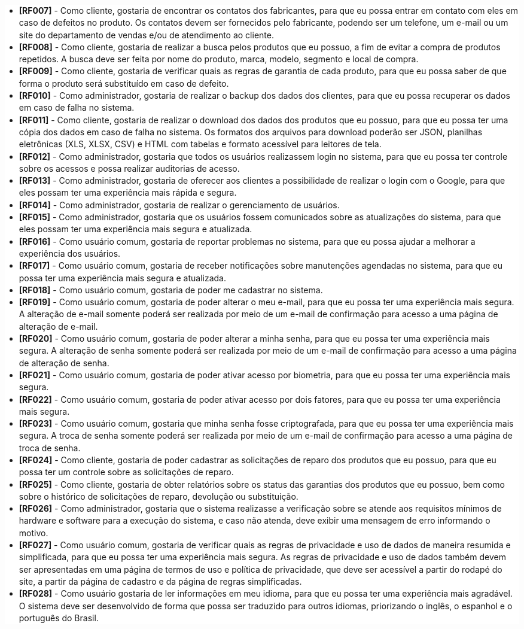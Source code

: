 - **[RF007]** - Como cliente, gostaria de encontrar os contatos dos fabricantes, para que eu possa entrar em contato com eles em caso de defeitos no produto. Os contatos devem ser fornecidos pelo fabricante, podendo ser um telefone, um e-mail ou um site do departamento de vendas e/ou de atendimento ao cliente.
- **[RF008]** - Como cliente, gostaria de realizar a busca pelos produtos que eu possuo, a fim de evitar a compra de produtos repetidos. A busca deve ser feita por nome do produto, marca, modelo, segmento e local de compra.
- **[RF009]** - Como cliente, gostaria de verificar quais as regras de garantia de cada produto, para que eu possa saber de que forma o produto será substituído em caso de defeito.
- **[RF010]** - Como administrador, gostaria de realizar o backup dos dados dos clientes, para que eu possa recuperar os dados em caso de falha no sistema.
- **[RF011]** - Como cliente, gostaria de realizar o download dos dados dos produtos que eu possuo, para que eu possa ter uma cópia dos dados em caso de falha no sistema. Os formatos dos arquivos para download poderão ser JSON, planilhas eletrônicas (XLS, XLSX, CSV) e HTML com tabelas e formato acessível para leitores de tela.
- **[RF012]** - Como administrador, gostaria que todos os usuários realizassem login no sistema, para que eu possa ter controle sobre os acessos e possa realizar auditorias de acesso.
- **[RF013]** - Como administrador, gostaria de oferecer aos clientes a possibilidade de realizar o login com o Google, para que eles possam ter uma experiência mais rápida e segura.
- **[RF014]** - Como administrador, gostaria de realizar o gerenciamento de usuários.
- **[RF015]** - Como administrador, gostaria que os usuários fossem comunicados sobre as atualizações do sistema, para que eles possam ter uma experiência mais segura e atualizada.
- **[RF016]** - Como usuário comum, gostaria de reportar problemas no sistema, para que eu possa ajudar a melhorar a experiência dos usuários.
- **[RF017]** - Como usuário comum, gostaria de receber notificações sobre manutenções agendadas no sistema, para que eu possa ter uma experiência mais segura e atualizada.
- **[RF018]** - Como usuário comum, gostaria de poder me cadastrar no sistema.
- **[RF019]** - Como usuário comum, gostaria de poder alterar o meu e-mail, para que eu possa ter uma experiência mais segura. A alteração de e-mail somente poderá ser realizada por meio de um e-mail de confirmação para acesso a uma página de alteração de e-mail.
- **[RF020]** - Como usuário comum, gostaria de poder alterar a minha senha, para que eu possa ter uma experiência mais segura. A alteração de senha somente poderá ser realizada por meio de um e-mail de confirmação para acesso a uma página de alteração de senha.
- **[RF021]** - Como usuário comum, gostaria de poder ativar acesso por biometria, para que eu possa ter uma experiência mais segura.
- **[RF022]** - Como usuário comum, gostaria de poder ativar acesso por dois fatores, para que eu possa ter uma experiência mais segura.
- **[RF023]** - Como usuário comum, gostaria que minha senha fosse criptografada, para que eu possa ter uma experiência mais segura. A troca de senha somente poderá ser realizada por meio de um e-mail de confirmação para acesso a uma página de troca de senha.
- **[RF024]** - Como cliente, gostaria de poder cadastrar as solicitações de reparo dos produtos que eu possuo, para que eu possa ter um controle sobre as solicitações de reparo.
- **[RF025]** - Como cliente, gostaria de obter relatórios sobre os status das garantias dos produtos que eu possuo, bem como sobre o histórico de solicitações de reparo, devolução ou substituição.
- **[RF026]** - Como administrador, gostaria que o sistema realizasse a verificação sobre se atende aos requisitos mínimos de hardware e software para a execução do sistema, e caso não atenda, deve exibir uma mensagem de erro informando o motivo.
- **[RF027]** - Como usuário comum, gostaria de verificar quais as regras de privacidade e uso de dados de maneira resumida e simplificada, para que eu possa ter uma experiência mais segura. As regras de privacidade e uso de dados também devem ser apresentadas em uma página de termos de uso e política de privacidade, que deve ser acessível a partir do rodapé do site, a partir da página de cadastro e da página de regras simplificadas.
- **[RF028]** - Como usuário gostaria de ler informações em meu idioma, para que eu possa ter uma experiência mais agradável. O sistema deve ser desenvolvido de forma que possa ser traduzido para outros idiomas, priorizando o inglês, o espanhol e o português do Brasil.
